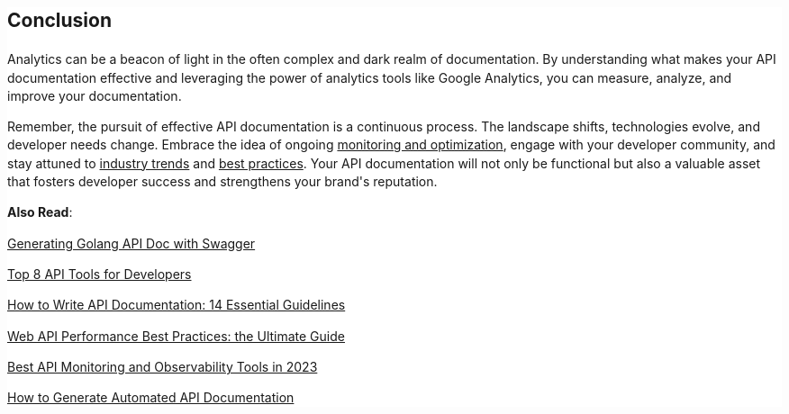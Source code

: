 ## Conclusion

Analytics can be a beacon of light in the often complex and dark realm of documentation. By understanding what makes your API documentation effective and leveraging the power of analytics tools like Google Analytics, you can measure, analyze, and improve your documentation.

Remember, the pursuit of effective API documentation is a continuous process. The landscape shifts, technologies evolve, and developer needs change. Embrace the idea of ongoing [monitoring and optimization](https://apitoolkit.io/blog/api-documentation-and-observability-the-truth-you-must-know/), engage with your developer community, and stay attuned to [industry trends](https://apitoolkit.io/blog/api-trends/) and [best practices](https://apitoolkit.io/blog/web-api-performance/). Your API documentation will not only be functional but also a valuable asset that fosters developer success and strengthens your brand's reputation.

**Also Read**:

[Generating Golang API Doc with Swagger](https://apitoolkit.io/blog/generating-golangdoc/)

[Top 8 API Tools for Developers](https://apitoolkit.io/blog/top-8-api-documentation-tools-for-developers/)

[How to Write API Documentation: 14 Essential Guidelines](https://apitoolkit.io/blog/how-to-write-api-docs/)

[Web API Performance Best Practices: the Ultimate Guide](https://apitoolkit.io/blog/web-api-performance/)

[Best API Monitoring and Observability Tools in 2023](https://apitoolkit.io/blog/best-api-monitoring-and-observability-tools/)

[How to Generate Automated API Documentation](https://apitoolkit.io/blog/how-to-generate-automated-api-documentation/)
